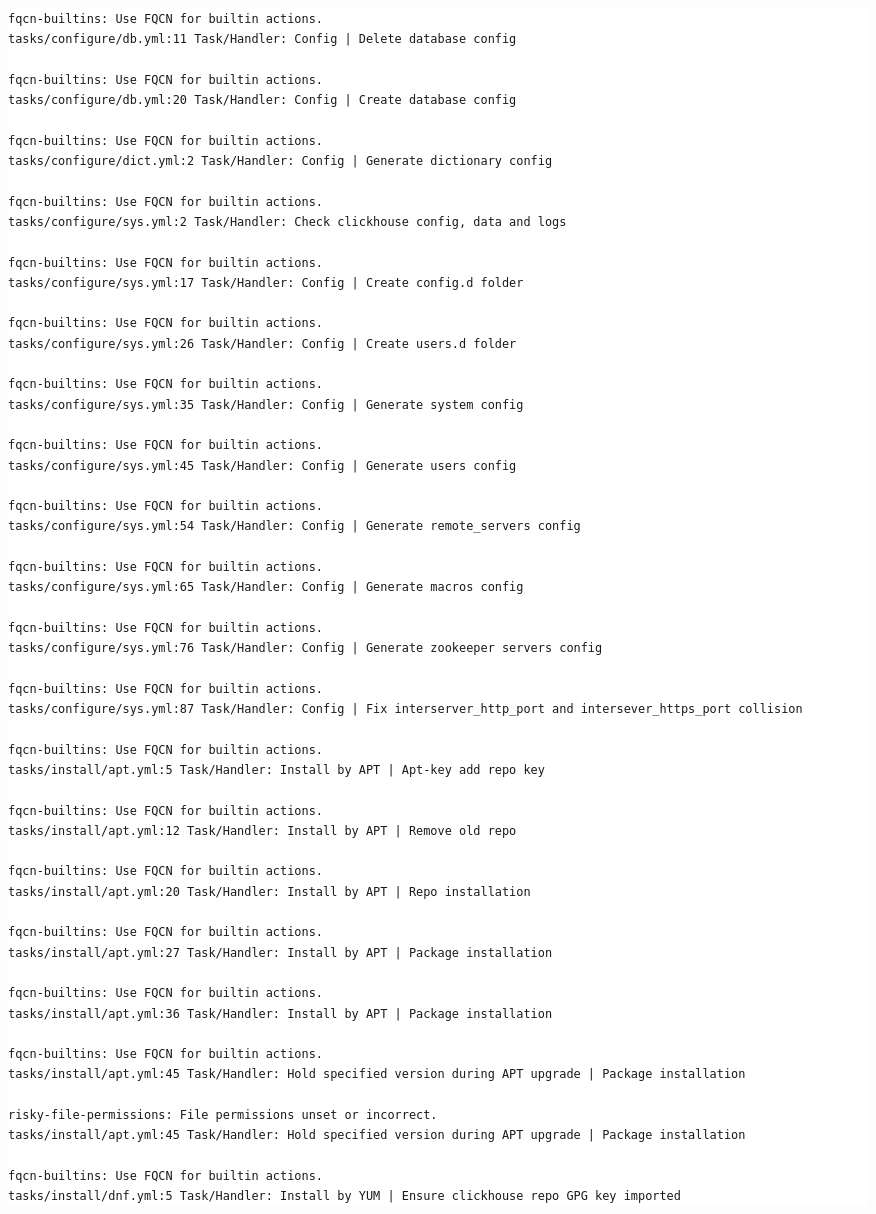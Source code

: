 ```console
fqcn-builtins: Use FQCN for builtin actions.
tasks/configure/db.yml:11 Task/Handler: Config | Delete database config

fqcn-builtins: Use FQCN for builtin actions.
tasks/configure/db.yml:20 Task/Handler: Config | Create database config

fqcn-builtins: Use FQCN for builtin actions.
tasks/configure/dict.yml:2 Task/Handler: Config | Generate dictionary config

fqcn-builtins: Use FQCN for builtin actions.
tasks/configure/sys.yml:2 Task/Handler: Check clickhouse config, data and logs

fqcn-builtins: Use FQCN for builtin actions.
tasks/configure/sys.yml:17 Task/Handler: Config | Create config.d folder

fqcn-builtins: Use FQCN for builtin actions.
tasks/configure/sys.yml:26 Task/Handler: Config | Create users.d folder

fqcn-builtins: Use FQCN for builtin actions.
tasks/configure/sys.yml:35 Task/Handler: Config | Generate system config

fqcn-builtins: Use FQCN for builtin actions.
tasks/configure/sys.yml:45 Task/Handler: Config | Generate users config

fqcn-builtins: Use FQCN for builtin actions.
tasks/configure/sys.yml:54 Task/Handler: Config | Generate remote_servers config

fqcn-builtins: Use FQCN for builtin actions.
tasks/configure/sys.yml:65 Task/Handler: Config | Generate macros config

fqcn-builtins: Use FQCN for builtin actions.
tasks/configure/sys.yml:76 Task/Handler: Config | Generate zookeeper servers config

fqcn-builtins: Use FQCN for builtin actions.
tasks/configure/sys.yml:87 Task/Handler: Config | Fix interserver_http_port and intersever_https_port collision

fqcn-builtins: Use FQCN for builtin actions.
tasks/install/apt.yml:5 Task/Handler: Install by APT | Apt-key add repo key

fqcn-builtins: Use FQCN for builtin actions.
tasks/install/apt.yml:12 Task/Handler: Install by APT | Remove old repo

fqcn-builtins: Use FQCN for builtin actions.
tasks/install/apt.yml:20 Task/Handler: Install by APT | Repo installation

fqcn-builtins: Use FQCN for builtin actions.
tasks/install/apt.yml:27 Task/Handler: Install by APT | Package installation

fqcn-builtins: Use FQCN for builtin actions.
tasks/install/apt.yml:36 Task/Handler: Install by APT | Package installation

fqcn-builtins: Use FQCN for builtin actions.
tasks/install/apt.yml:45 Task/Handler: Hold specified version during APT upgrade | Package installation

risky-file-permissions: File permissions unset or incorrect.
tasks/install/apt.yml:45 Task/Handler: Hold specified version during APT upgrade | Package installation

fqcn-builtins: Use FQCN for builtin actions.
tasks/install/dnf.yml:5 Task/Handler: Install by YUM | Ensure clickhouse repo GPG key imported

```